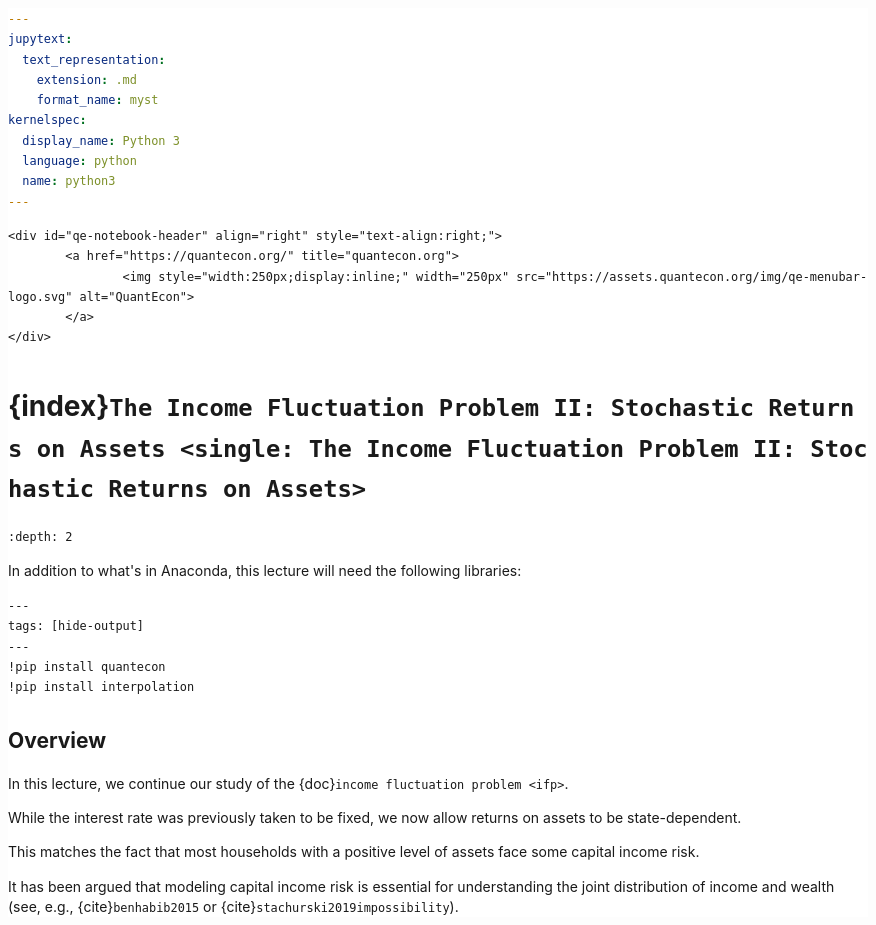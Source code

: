 ```yaml
---
jupytext:
  text_representation:
    extension: .md
    format_name: myst
kernelspec:
  display_name: Python 3
  language: python
  name: python3
---
```


```{raw} html
<div id="qe-notebook-header" align="right" style="text-align:right;">
        <a href="https://quantecon.org/" title="quantecon.org">
                <img style="width:250px;display:inline;" width="250px" src="https://assets.quantecon.org/img/qe-menubar-logo.svg" alt="QuantEcon">
        </a>
</div>
```

# {index}`The Income Fluctuation Problem II: Stochastic Returns on Assets <single: The Income Fluctuation Problem II: Stochastic Returns on Assets>`

```{contents} Contents
:depth: 2
```

In addition to what's in Anaconda, this lecture will need the following libraries:

```{code-cell} ipython
---
tags: [hide-output]
---
!pip install quantecon
!pip install interpolation
```

## Overview

In this lecture, we continue our study of the {doc}`income fluctuation problem <ifp>`.

While the interest rate was previously taken to be fixed, we now allow
returns on assets to be state-dependent.

This matches the fact that most households with a positive level of assets
face some capital income risk.

It has been argued that modeling capital income risk is essential for
understanding the joint distribution of income and wealth (see, e.g.,
{cite}`benhabib2015` or {cite}`stachurski2019impossibility`).
